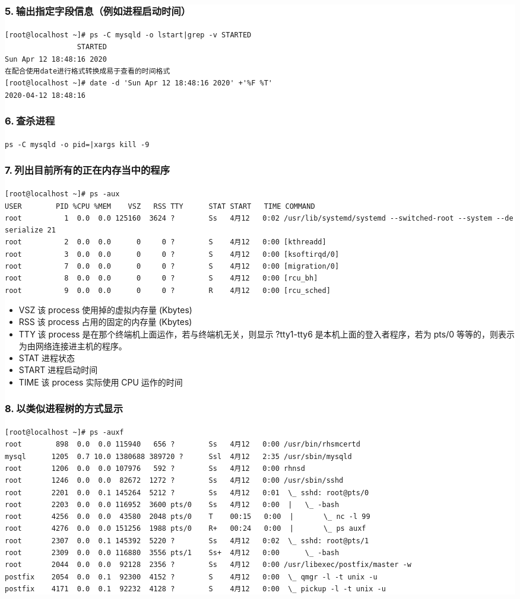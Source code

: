 ### 5. 输出指定字段信息（例如进程启动时间）

```shell
[root@localhost ~]# ps -C mysqld -o lstart|grep -v STARTED
                 STARTED
Sun Apr 12 18:48:16 2020
在配合使用date进行格式转换成易于查看的时间格式
[root@localhost ~]# date -d 'Sun Apr 12 18:48:16 2020' +'%F %T'
2020-04-12 18:48:16
```

### 6. 查杀进程

```shell
ps -C mysqld -o pid=|xargs kill -9
```

### 7. 列出目前所有的正在内存当中的程序

```shell
[root@localhost ~]# ps -aux
USER        PID %CPU %MEM    VSZ   RSS TTY      STAT START   TIME COMMAND
root          1  0.0  0.0 125160  3624 ?        Ss   4月12   0:02 /usr/lib/systemd/systemd --switched-root --system --deserialize 21
root          2  0.0  0.0      0     0 ?        S    4月12   0:00 [kthreadd]
root          3  0.0  0.0      0     0 ?        S    4月12   0:00 [ksoftirqd/0]
root          7  0.0  0.0      0     0 ?        S    4月12   0:00 [migration/0]
root          8  0.0  0.0      0     0 ?        S    4月12   0:00 [rcu_bh]
root          9  0.0  0.0      0     0 ?        R    4月12   0:00 [rcu_sched]
```

- VSZ  该 process 使用掉的虚拟内存量 (Kbytes)
- RSS  该 process 占用的固定的内存量 (Kbytes)
- TTY  该 process 是在那个终端机上面运作，若与终端机无关，则显示 ?tty1-tty6 是本机上面的登入者程序，若为 pts/0 等等的，则表示为由网络连接进主机的程序。
- STAT  进程状态
- START  进程启动时间
- TIME   该 process 实际使用 CPU 运作的时间

### 8. 以类似进程树的方式显示

```shell
[root@localhost ~]# ps -auxf
root        898  0.0  0.0 115940   656 ?        Ss   4月12   0:00 /usr/bin/rhsmcertd
mysql      1205  0.7 10.0 1380688 389720 ?      Ssl  4月12   2:35 /usr/sbin/mysqld
root       1206  0.0  0.0 107976   592 ?        Ss   4月12   0:00 rhnsd
root       1246  0.0  0.0  82672  1272 ?        Ss   4月12   0:00 /usr/sbin/sshd
root       2201  0.0  0.1 145264  5212 ?        Ss   4月12   0:01  \_ sshd: root@pts/0
root       2203  0.0  0.0 116952  3600 pts/0    Ss   4月12   0:00  |   \_ -bash
root       4256  0.0  0.0  43580  2048 pts/0    T    00:15   0:00  |       \_ nc -l 99
root       4276  0.0  0.0 151256  1988 pts/0    R+   00:24   0:00  |       \_ ps auxf
root       2307  0.0  0.1 145392  5220 ?        Ss   4月12   0:02  \_ sshd: root@pts/1
root       2309  0.0  0.0 116880  3556 pts/1    Ss+  4月12   0:00      \_ -bash
root       2044  0.0  0.0  92128  2356 ?        Ss   4月12   0:00 /usr/libexec/postfix/master -w
postfix    2054  0.0  0.1  92300  4152 ?        S    4月12   0:00  \_ qmgr -l -t unix -u
postfix    4171  0.0  0.1  92232  4128 ?        S    4月12   0:00  \_ pickup -l -t unix -u
```
